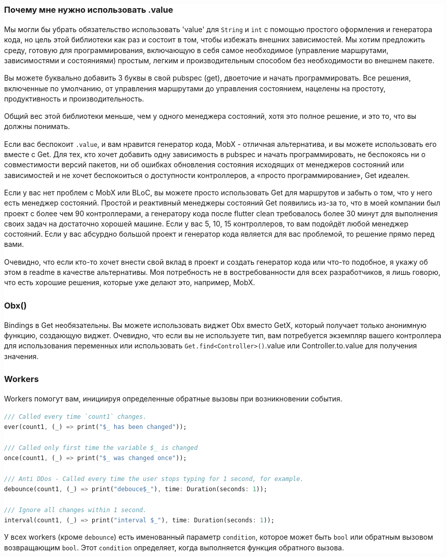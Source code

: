 ### Почему мне нужно использовать .value

Мы могли бы убрать обязательство использовать 'value' для `String` и `int` с помощью простого оформления и генератора кода, но цель этой библиотеки как раз и состоит в том, чтобы избежать внешних зависимостей. Мы хотим предложить среду, готовую для программирования, включающую в себя самое необходимое (управление маршрутами, зависимостями и состояниями) простым, легким и производительным способом без необходимости во внешнем пакете.

Вы можете буквально добавить 3 буквы в свой pubspec (get), двоеточие и начать программировать. Все решения, включенные по умолчанию, от управления маршрутами до управления состоянием, нацелены на простоту, продуктивность и производительность.

Общий вес этой библиотеки меньше, чем у одного менеджера состояний, хотя это полное решение, и это то, что вы должны понимать.

Если вас беспокоит `.value`, и вам нравится генератор кода, MobX - отличная альтернатива, и вы можете использовать его вместе с Get. Для тех, кто хочет добавить одну зависимость в pubspec и начать программировать, не беспокоясь ни о совместимости версий пакетов, ни об ошибках обновления состояния исходящих от менеджеров состояний или зависимостей и не хочет беспокоиться о доступности контроллеров, а «просто программирование», Get идеален.

Если у вас нет проблем с MobX или BLoC, вы можете просто использовать Get для маршрутов и забыть о том, что у него есть менеджер состояний. Простой и реактивный менеджеры состояний Get появились из-за то, что в моей компании был проект с более чем 90 контроллерами, а генератору кода после flutter clean требовалось более 30 минут для выполнения своих задач на достаточно хорошей машине. Если у вас 5, 10, 15 контроллеров, то вам подойдёт любой менеджер состояний. Если у вас абсурдно большой проект и генератор кода является для вас проблемой, то решение прямо перед вами.

Очевидно, что если кто-то хочет внести свой вклад в проект и создать генератор кода или что-то подобное, я укажу об этом в readme в качестве альтернативы. Моя потребность не в востребованности для всех разработчиков, я лишь говорю, что есть хорошие решения, которые уже делают это, например, MobX.

### Obx()

Bindings в Get необязательны. Вы можете использовать виджет Obx вместо GetX, который получает только анонимную функцию, создающую виджет.
Очевидно, что если вы не используете тип, вам потребуется экземпляр вашего контроллера для использования переменных или использовать `Get.find<Controller>()`.value или Controller.to.value для получения значения.

### Workers

Workers помогут вам, инициируя определенные обратные вызовы при возникновении события.

```dart
/// Called every time `count1` changes.
ever(count1, (_) => print("$_ has been changed"));

/// Called only first time the variable $_ is changed
once(count1, (_) => print("$_ was changed once"));

/// Anti DDos - Called every time the user stops typing for 1 second, for example.
debounce(count1, (_) => print("debouce$_"), time: Duration(seconds: 1));

/// Ignore all changes within 1 second.
interval(count1, (_) => print("interval $_"), time: Duration(seconds: 1));
```
У всех workers (кроме `debounce`) есть именованный параметр `condition`, которое может быть `bool` или обратным вызовом возвращающим `bool`.
Этот `condition` определяет, когда выполняется функция обратного вызова.
